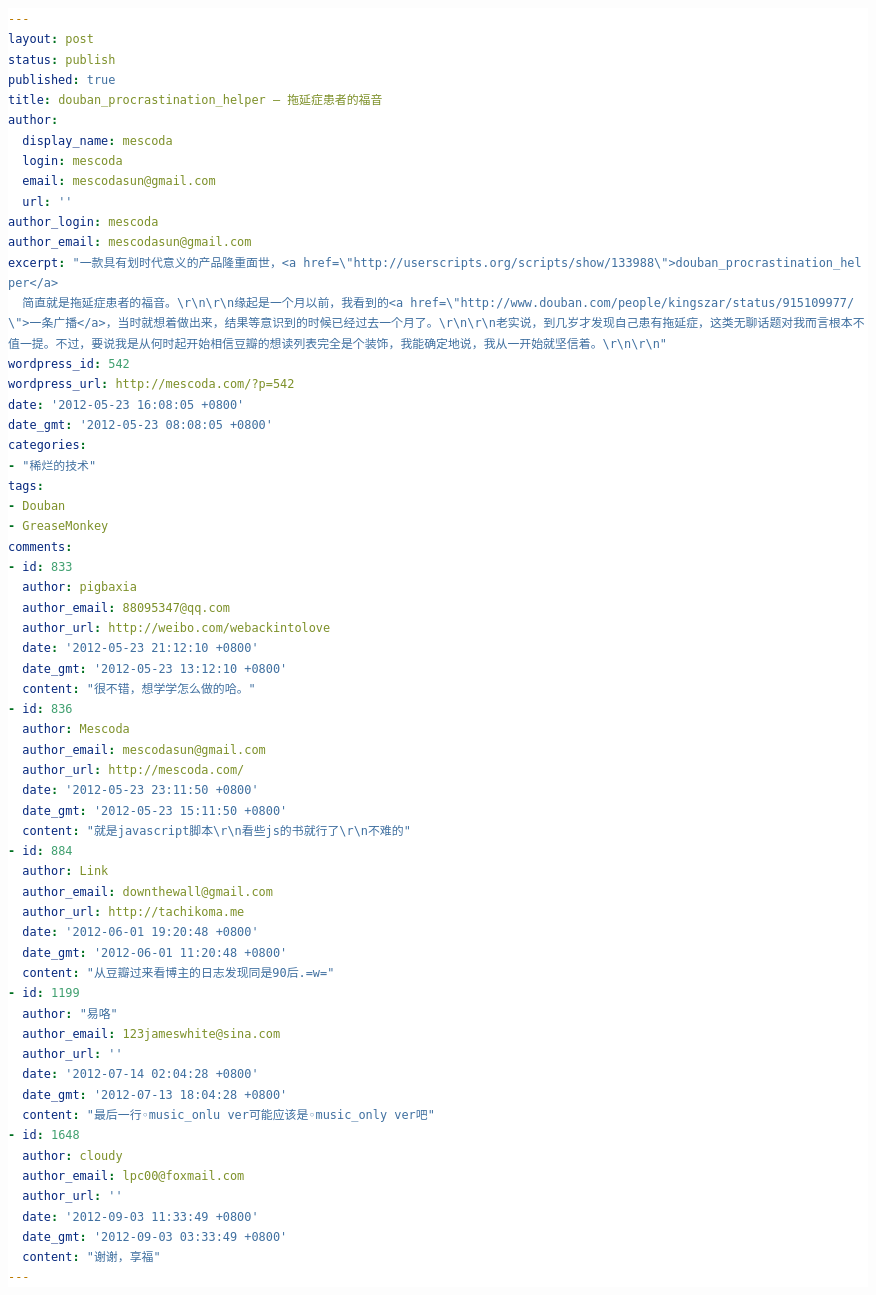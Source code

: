 ```yaml
---
layout: post
status: publish
published: true
title: douban_procrastination_helper — 拖延症患者的福音
author:
  display_name: mescoda
  login: mescoda
  email: mescodasun@gmail.com
  url: ''
author_login: mescoda
author_email: mescodasun@gmail.com
excerpt: "一款具有划时代意义的产品隆重面世，<a href=\"http://userscripts.org/scripts/show/133988\">douban_procrastination_helper</a>
  简直就是拖延症患者的福音。\r\n\r\n缘起是一个月以前，我看到的<a href=\"http://www.douban.com/people/kingszar/status/915109977/\">一条广播</a>，当时就想着做出来，结果等意识到的时候已经过去一个月了。\r\n\r\n老实说，到几岁才发现自己患有拖延症，这类无聊话题对我而言根本不值一提。不过，要说我是从何时起开始相信豆瓣的想读列表完全是个装饰，我能确定地说，我从一开始就坚信着。\r\n\r\n"
wordpress_id: 542
wordpress_url: http://mescoda.com/?p=542
date: '2012-05-23 16:08:05 +0800'
date_gmt: '2012-05-23 08:08:05 +0800'
categories:
- "稀烂的技术"
tags:
- Douban
- GreaseMonkey
comments:
- id: 833
  author: pigbaxia
  author_email: 88095347@qq.com
  author_url: http://weibo.com/webackintolove
  date: '2012-05-23 21:12:10 +0800'
  date_gmt: '2012-05-23 13:12:10 +0800'
  content: "很不错，想学学怎么做的哈。"
- id: 836
  author: Mescoda
  author_email: mescodasun@gmail.com
  author_url: http://mescoda.com/
  date: '2012-05-23 23:11:50 +0800'
  date_gmt: '2012-05-23 15:11:50 +0800'
  content: "就是javascript脚本\r\n看些js的书就行了\r\n不难的"
- id: 884
  author: Link
  author_email: downthewall@gmail.com
  author_url: http://tachikoma.me
  date: '2012-06-01 19:20:48 +0800'
  date_gmt: '2012-06-01 11:20:48 +0800'
  content: "从豆瓣过来看博主的日志发现同是90后.=w="
- id: 1199
  author: "易咯"
  author_email: 123jameswhite@sina.com
  author_url: ''
  date: '2012-07-14 02:04:28 +0800'
  date_gmt: '2012-07-13 18:04:28 +0800'
  content: "最后一行◦music_onlu ver可能应该是◦music_only ver吧"
- id: 1648
  author: cloudy
  author_email: lpc00@foxmail.com
  author_url: ''
  date: '2012-09-03 11:33:49 +0800'
  date_gmt: '2012-09-03 03:33:49 +0800'
  content: "谢谢，享福"
---
```